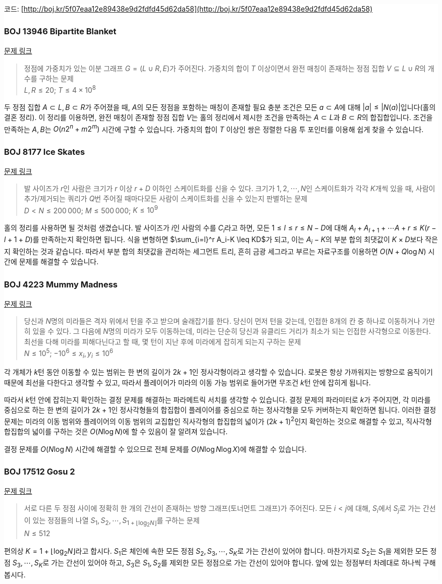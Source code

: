 코드: [http://boj.kr/5f07eaa12e89438e9d2fdfd45d62da58](http://boj.kr/5f07eaa12e89438e9d2fdfd45d62da58)

### BOJ 13946 Bipartite Blanket

[문제 링크](https://www.acmicpc.net/problem/13946)

> 정점에 가중치가 있는 이분 그래프 $G=(L\cup R,E)$가 주어진다. 가중치의 합이 $T$ 이상이면서 완전 매칭이 존재하는 정점 집합 $V\subseteq L\cup R$의 개수를 구하는 문제<br>$L,R\leq 20;$ $T \leq 4\times 10^8$

두 정점 집합 $A\subset L,B\subset R$가 주어졌을 때, $A$의 모든 정점을 포함하는 매칭이 존재할 필요 충분 조건은 모든 $a\subset A$에 대해 $\vert a\vert \leq \vert N(a)\vert$입니다(홀의 결혼 정리). 이 정리를 이용하면, 완전 매칭이 존재할 정점 집합 $V$는 홀의 정리에서 제시한 조건을 만족하는 $A\subset L$과 $B\subset R$의 합집합입니다. 조건을 만족하는 $A, B$는 $O(n2^n+m2^m)$ 시간에 구할 수 있습니다. 가중치의 합이 $T$ 이상인 쌍은 정렬한 다음 투 포인터를 이용해 쉽게 찾을 수 있습니다.

### BOJ 8177 Ice Skates

[문제 링크](https://www.acmicpc.net/problem/8177)

> 발 사이즈가 $r$인 사람은 크기가 $r$ 이상 $r+D$ 이하인 스케이트화를 신을 수 있다. 크기가 $1, 2, \cdots, N$인 스케이트화가 각각 $K$개씩 있을 때, 사람이 추가/제거되는 쿼리가 $Q$번 주어질 때마다모든 사람이 스케이트화를 신을 수 있는지 판별하는 문제<br>$D < N \leq 200\,000;$ $M \leq 500\,000;$ $K\leq 10^9$

홀의 정리를 사용하면 될 것처럼 생겼습니다. 발 사이즈가 $i$인 사람의 수를 $C_i$라고 하면, 모든 $1 \leq l \leq r \leq N-D$에 대해 $A_l+A_{l+1}+\cdots A+r \leq K(r-l+1+D)$를 만족하는지 확인하면 됩니다. 식을 변형하면 $\sum_{i=l}^r A_i-K \leq KD$가 되고, 이는 $A_i-K$의 부분 합의 최댓값이 $K\times D$보다 작은지 확인하는 것과 같습니다. 따라서 부분 합의 최댓값을 관리하는 세그먼트 트리, 흔히 금광 세그라고 부르는 자료구조를 이용하면 $O(N+Q\log N)$ 시간에 문제를 해결할 수 있습니다.

### BOJ 4223 Mummy Madness

[문제 링크](https://www.acmicpc.net/problem/4223)

> 당신과 $N$명의 미라들은 격자 위에서 턴을 주고 받으며 술래잡기를 한다. 당신이 먼저 턴을 갖는데, 인접한 8개의 칸 중 하나로 이동하거나 가만히 있을 수 있다. 그 다음에 $N$명의 미라가 모두 이동하는데, 미라는 단순히 당신과 유클리드 거리가 최소가 되는 인접한 사각형으로 이동한다. 최선을 다해 미라를 피해다닌다고 할 때, 몇 턴이 지난 후에 미라에게 잡히게 되는지 구하는 문제<br>$N \leq 10^5;$ $-10^6 \leq x_i,y_i \leq 10^6$

각 개체가 $k$턴 동안 이동할 수 있는 범위는 한 변의 길이가 $2k+1$인 정사각형이라고 생각할 수 있습니다. 로봇은 항상 가까워지는 방향으로 움직이기 때문에 최선을 다한다고 생각할 수 있고, 따라서 플레이어가 미라의 이동 가능 범위로 들어가면 무조건 $k$턴 안에 잡히게 됩니다.

따라서 $k$턴 안에 잡히는지 확인하는 결정 문제를 해결하는 파라메트릭 서치를 생각할 수 있습니다. 결정 문제의 파라미터로 $k$가 주어지면, 각 미라를 중심으로 하는 한 변의 길이가 $2k+1$인 정사각형들의 합집합이 플레이어를 중심으로 하는 정사각형을 모두 커버하는지 확인하면 됩니다. 이러한 결정 문제는 미라의 이동 범위와 플레이어의 이동 범위의 교집합인 직사각형의 합집합의 넓이가 $(2k+1)^2$인지 확인하는 것으로 해결할 수 있고, 직사각형 합집합의 넓이를 구하는 것은 $O(N \log N)$에 할 수 있음이 잘 알려져 있습니다.

결정 문제를 $O(N \log N)$ 시간에 해결할 수 있으므로 전체 문제를 $O(N \log N \log X)$에 해결할 수 있습니다.

### BOJ 17512 Gosu 2

[문제 링크](https://www.acmicpc.net/problem/17512)

> 서로 다른 두 정점 사이에 정확히 한 개의 간선이 존재하는 방향 그래프(토너먼트 그래프)가 주어진다. 모든 $i < j$에 대해, $S_i$에서 $S_j$로 가는 간선이 있는 정점들의 나열 $S_1, S_2, \cdots, S_{1 + \lfloor \log_2 N \rfloor}$를 구하는 문제<br>$N \leq 512$

편의상 $K = 1 + \lfloor \log_2 N \rfloor$라고 합시다. $S_1$은 체인에 속한 모든 정점 $S_2, S_3, \cdots, S_K$로 가는 간선이 있어야 합니다. 마찬가지로 $S_2$는 $S_1$을 제외한 모든 정점 $S_3,\cdots, S_K$로 가는 간선이 있어야 하고, $S_3$은 $S_1,S_2$를 제외한 모든 정점으로 가는 간선이 있어야 합니다. 앞에 있는 정점부터 차례대로 하나씩 구해 봅시다.
